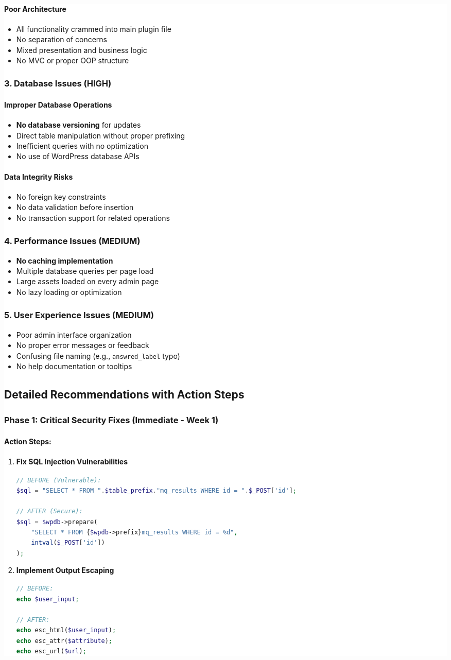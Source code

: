 #### Poor Architecture
- All functionality crammed into main plugin file
- No separation of concerns
- Mixed presentation and business logic
- No MVC or proper OOP structure

### 3. Database Issues (HIGH)

#### Improper Database Operations
- **No database versioning** for updates
- Direct table manipulation without proper prefixing
- Inefficient queries with no optimization
- No use of WordPress database APIs

#### Data Integrity Risks
- No foreign key constraints
- No data validation before insertion
- No transaction support for related operations

### 4. Performance Issues (MEDIUM)

- **No caching implementation**
- Multiple database queries per page load
- Large assets loaded on every admin page
- No lazy loading or optimization

### 5. User Experience Issues (MEDIUM)

- Poor admin interface organization
- No proper error messages or feedback
- Confusing file naming (e.g., `answred_label` typo)
- No help documentation or tooltips

## Detailed Recommendations with Action Steps

### Phase 1: Critical Security Fixes (Immediate - Week 1)

#### Action Steps:
1. **Fix SQL Injection Vulnerabilities**
   ```php
   // BEFORE (Vulnerable):
   $sql = "SELECT * FROM ".$table_prefix."mq_results WHERE id = ".$_POST['id'];
   
   // AFTER (Secure):
   $sql = $wpdb->prepare(
       "SELECT * FROM {$wpdb->prefix}mq_results WHERE id = %d",
       intval($_POST['id'])
   );
   ```

2. **Implement Output Escaping**
   ```php
   // BEFORE:
   echo $user_input;
   
   // AFTER:
   echo esc_html($user_input);
   echo esc_attr($attribute);
   echo esc_url($url);
   ```
